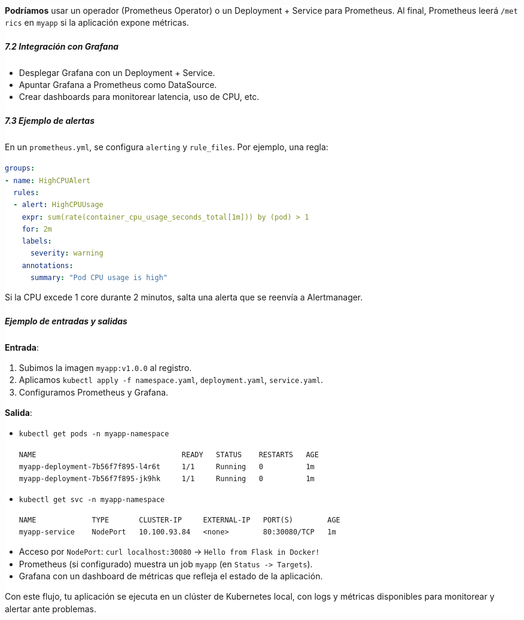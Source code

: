 **Podríamos** usar un operador (Prometheus Operator) o un Deployment + Service para Prometheus. Al final, Prometheus leerá `/metrics` en `myapp` si la aplicación expone métricas. 

##### 7.2 Integración con Grafana

- Desplegar Grafana con un Deployment + Service.  
- Apuntar Grafana a Prometheus como DataSource.  
- Crear dashboards para monitorear latencia, uso de CPU, etc.

##### 7.3 Ejemplo de alertas

En un `prometheus.yml`, se configura `alerting` y `rule_files`. Por ejemplo, una regla:

```yaml
groups:
- name: HighCPUAlert
  rules:
  - alert: HighCPUUsage
    expr: sum(rate(container_cpu_usage_seconds_total[1m])) by (pod) > 1
    for: 2m
    labels:
      severity: warning
    annotations:
      summary: "Pod CPU usage is high"
```

Si la CPU excede 1 core durante 2 minutos, salta una alerta que se reenvía a Alertmanager.


##### **Ejemplo de entradas y salidas**

**Entrada**:  
1. Subimos la imagen `myapp:v1.0.0` al registro.  
2. Aplicamos `kubectl apply -f namespace.yaml`, `deployment.yaml`, `service.yaml`.  
3. Configuramos Prometheus y Grafana.  

**Salida**:  
- `kubectl get pods -n myapp-namespace`  
  ```
  NAME                                  READY   STATUS    RESTARTS   AGE
  myapp-deployment-7b56f7f895-l4r6t     1/1     Running   0          1m
  myapp-deployment-7b56f7f895-jk9hk     1/1     Running   0          1m
  ```
- `kubectl get svc -n myapp-namespace`  
  ```
  NAME             TYPE       CLUSTER-IP     EXTERNAL-IP   PORT(S)        AGE
  myapp-service    NodePort   10.100.93.84   <none>        80:30080/TCP   1m
  ```
- Acceso por `NodePort`: `curl localhost:30080` → `Hello from Flask in Docker!`
- Prometheus (si configurado) muestra un job `myapp` (en `Status -> Targets`).  
- Grafana con un dashboard de métricas que refleja el estado de la aplicación.


Con este flujo, tu aplicación se ejecuta en un clúster de Kubernetes local, con logs y métricas disponibles para monitorear y alertar ante problemas.
